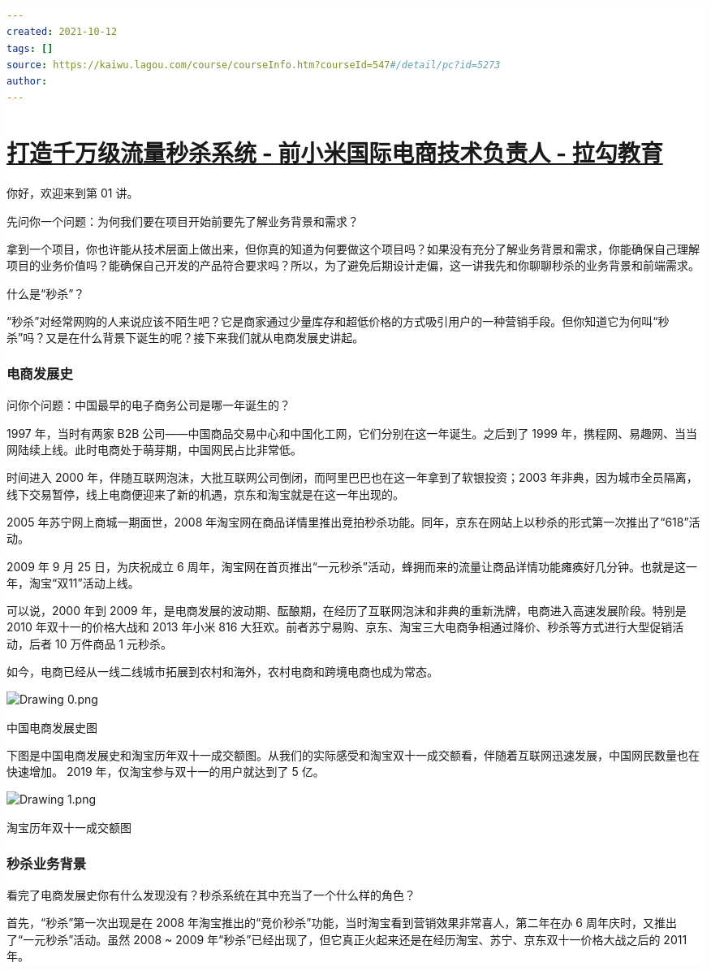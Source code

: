 ```yaml
---
created: 2021-10-12
tags: []
source: https://kaiwu.lagou.com/course/courseInfo.htm?courseId=547#/detail/pc?id=5273
author: 
---
```


# [打造千万级流量秒杀系统 - 前小米国际电商技术负责人 - 拉勾教育](https://kaiwu.lagou.com/course/courseInfo.htm?courseId=547#/detail/pc?id=5273)


你好，欢迎来到第 01 讲。

先问你一个问题：为何我们要在项目开始前要先了解业务背景和需求？

拿到一个项目，你也许能从技术层面上做出来，但你真的知道为何要做这个项目吗？如果没有充分了解业务背景和需求，你能确保自己理解项目的业务价值吗？能确保自己开发的产品符合要求吗？所以，为了避免后期设计走偏，这一讲我先和你聊聊秒杀的业务背景和前端需求。

什么是“秒杀”？

“秒杀”对经常网购的人来说应该不陌生吧？它是商家通过少量库存和超低价格的方式吸引用户的一种营销手段。但你知道它为何叫“秒杀”吗？又是在什么背景下诞生的呢？接下来我们就从电商发展史讲起。

### 电商发展史

问你个问题：中国最早的电子商务公司是哪一年诞生的？

1997 年，当时有两家 B2B 公司——中国商品交易中心和中国化工网，它们分别在这一年诞生。之后到了 1999 年，携程网、易趣网、当当网陆续上线。此时电商处于萌芽期，中国网民占比非常低。

时间进入 2000 年，伴随互联网泡沫，大批互联网公司倒闭，而阿里巴巴也在这一年拿到了软银投资；2003 年非典，因为城市全员隔离，线下交易暂停，线上电商便迎来了新的机遇，京东和淘宝就是在这一年出现的。

2005 年苏宁网上商城一期面世，2008 年淘宝网在商品详情里推出竞拍秒杀功能。同年，京东在网站上以秒杀的形式第一次推出了“618”活动。

2009 年 9 月 25 日，为庆祝成立 6 周年，淘宝网在首页推出“一元秒杀”活动，蜂拥而来的流量让商品详情功能瘫痪好几分钟。也就是这一年，淘宝“双11”活动上线。

可以说，2000 年到 2009 年，是电商发展的波动期、酝酿期，在经历了互联网泡沫和非典的重新洗牌，电商进入高速发展阶段。特别是 2010 年双十一的价格大战和 2013 年小米 816 大狂欢。前者苏宁易购、京东、淘宝三大电商争相通过降价、秒杀等方式进行大型促销活动，后者 10 万件商品 1 元秒杀。

如今，电商已经从一线二线城市拓展到农村和海外，农村电商和跨境电商也成为常态。

![Drawing 0.png](https://s0.lgstatic.com/i/image/M00/6C/E4/CgqCHl-rtJmARJ_GAAHTmtEhwUc903.png)

中国电商发展史图

下图是中国电商发展史和淘宝历年双十一成交额图。从我们的实际感受和淘宝双十一成交额看，伴随着互联网迅速发展，中国网民数量也在快速增加。 2019 年，仅淘宝参与双十一的用户就达到了 5 亿。

![Drawing 1.png](https://s0.lgstatic.com/i/image/M00/6C/D8/Ciqc1F-rtKGADtI6AADqRxSFZpc193.png)

淘宝历年双十一成交额图

### 秒杀业务背景

看完了电商发展史你有什么发现没有？秒杀系统在其中充当了一个什么样的角色？

首先，“秒杀”第一次出现是在 2008 年淘宝推出的“竞价秒杀”功能，当时淘宝看到营销效果非常喜人，第二年在办 6 周年庆时，又推出了“一元秒杀”活动。虽然 2008 ~ 2009 年“秒杀”已经出现了，但它真正火起来还是在经历淘宝、苏宁、京东双十一价格大战之后的 2011 年。
